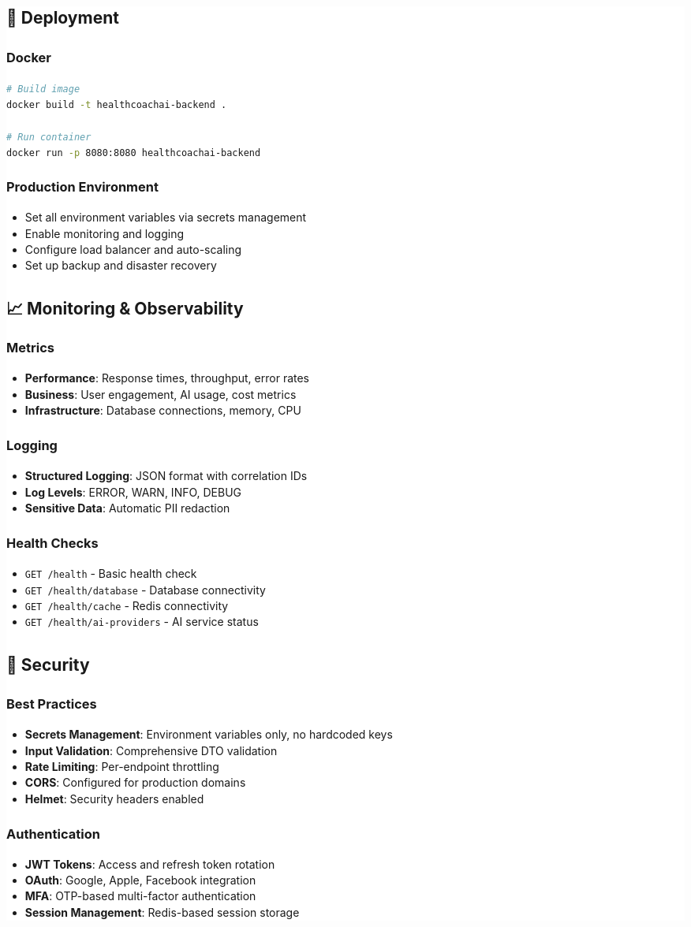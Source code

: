 ## 🚀 Deployment

### Docker
```bash
# Build image
docker build -t healthcoachai-backend .

# Run container
docker run -p 8080:8080 healthcoachai-backend
```

### Production Environment
- Set all environment variables via secrets management
- Enable monitoring and logging
- Configure load balancer and auto-scaling
- Set up backup and disaster recovery

## 📈 Monitoring & Observability

### Metrics
- **Performance**: Response times, throughput, error rates
- **Business**: User engagement, AI usage, cost metrics
- **Infrastructure**: Database connections, memory, CPU

### Logging
- **Structured Logging**: JSON format with correlation IDs
- **Log Levels**: ERROR, WARN, INFO, DEBUG
- **Sensitive Data**: Automatic PII redaction

### Health Checks
- `GET /health` - Basic health check
- `GET /health/database` - Database connectivity
- `GET /health/cache` - Redis connectivity
- `GET /health/ai-providers` - AI service status

## 🔐 Security

### Best Practices
- **Secrets Management**: Environment variables only, no hardcoded keys
- **Input Validation**: Comprehensive DTO validation
- **Rate Limiting**: Per-endpoint throttling
- **CORS**: Configured for production domains
- **Helmet**: Security headers enabled

### Authentication
- **JWT Tokens**: Access and refresh token rotation
- **OAuth**: Google, Apple, Facebook integration
- **MFA**: OTP-based multi-factor authentication
- **Session Management**: Redis-based session storage
